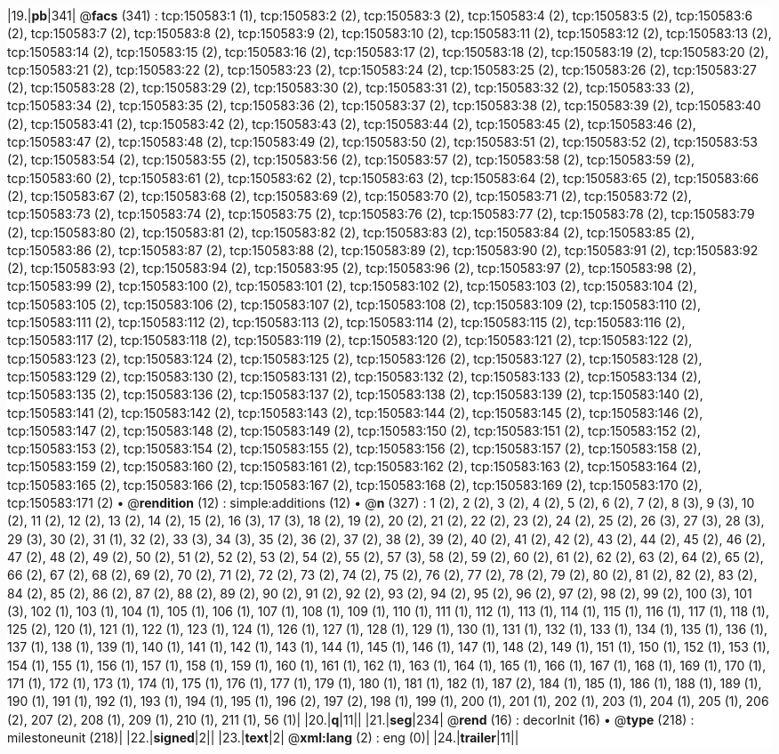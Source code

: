 |19.|__pb__|341| @__facs__ (341) : tcp:150583:1 (1), tcp:150583:2 (2), tcp:150583:3 (2), tcp:150583:4 (2), tcp:150583:5 (2), tcp:150583:6 (2), tcp:150583:7 (2), tcp:150583:8 (2), tcp:150583:9 (2), tcp:150583:10 (2), tcp:150583:11 (2), tcp:150583:12 (2), tcp:150583:13 (2), tcp:150583:14 (2), tcp:150583:15 (2), tcp:150583:16 (2), tcp:150583:17 (2), tcp:150583:18 (2), tcp:150583:19 (2), tcp:150583:20 (2), tcp:150583:21 (2), tcp:150583:22 (2), tcp:150583:23 (2), tcp:150583:24 (2), tcp:150583:25 (2), tcp:150583:26 (2), tcp:150583:27 (2), tcp:150583:28 (2), tcp:150583:29 (2), tcp:150583:30 (2), tcp:150583:31 (2), tcp:150583:32 (2), tcp:150583:33 (2), tcp:150583:34 (2), tcp:150583:35 (2), tcp:150583:36 (2), tcp:150583:37 (2), tcp:150583:38 (2), tcp:150583:39 (2), tcp:150583:40 (2), tcp:150583:41 (2), tcp:150583:42 (2), tcp:150583:43 (2), tcp:150583:44 (2), tcp:150583:45 (2), tcp:150583:46 (2), tcp:150583:47 (2), tcp:150583:48 (2), tcp:150583:49 (2), tcp:150583:50 (2), tcp:150583:51 (2), tcp:150583:52 (2), tcp:150583:53 (2), tcp:150583:54 (2), tcp:150583:55 (2), tcp:150583:56 (2), tcp:150583:57 (2), tcp:150583:58 (2), tcp:150583:59 (2), tcp:150583:60 (2), tcp:150583:61 (2), tcp:150583:62 (2), tcp:150583:63 (2), tcp:150583:64 (2), tcp:150583:65 (2), tcp:150583:66 (2), tcp:150583:67 (2), tcp:150583:68 (2), tcp:150583:69 (2), tcp:150583:70 (2), tcp:150583:71 (2), tcp:150583:72 (2), tcp:150583:73 (2), tcp:150583:74 (2), tcp:150583:75 (2), tcp:150583:76 (2), tcp:150583:77 (2), tcp:150583:78 (2), tcp:150583:79 (2), tcp:150583:80 (2), tcp:150583:81 (2), tcp:150583:82 (2), tcp:150583:83 (2), tcp:150583:84 (2), tcp:150583:85 (2), tcp:150583:86 (2), tcp:150583:87 (2), tcp:150583:88 (2), tcp:150583:89 (2), tcp:150583:90 (2), tcp:150583:91 (2), tcp:150583:92 (2), tcp:150583:93 (2), tcp:150583:94 (2), tcp:150583:95 (2), tcp:150583:96 (2), tcp:150583:97 (2), tcp:150583:98 (2), tcp:150583:99 (2), tcp:150583:100 (2), tcp:150583:101 (2), tcp:150583:102 (2), tcp:150583:103 (2), tcp:150583:104 (2), tcp:150583:105 (2), tcp:150583:106 (2), tcp:150583:107 (2), tcp:150583:108 (2), tcp:150583:109 (2), tcp:150583:110 (2), tcp:150583:111 (2), tcp:150583:112 (2), tcp:150583:113 (2), tcp:150583:114 (2), tcp:150583:115 (2), tcp:150583:116 (2), tcp:150583:117 (2), tcp:150583:118 (2), tcp:150583:119 (2), tcp:150583:120 (2), tcp:150583:121 (2), tcp:150583:122 (2), tcp:150583:123 (2), tcp:150583:124 (2), tcp:150583:125 (2), tcp:150583:126 (2), tcp:150583:127 (2), tcp:150583:128 (2), tcp:150583:129 (2), tcp:150583:130 (2), tcp:150583:131 (2), tcp:150583:132 (2), tcp:150583:133 (2), tcp:150583:134 (2), tcp:150583:135 (2), tcp:150583:136 (2), tcp:150583:137 (2), tcp:150583:138 (2), tcp:150583:139 (2), tcp:150583:140 (2), tcp:150583:141 (2), tcp:150583:142 (2), tcp:150583:143 (2), tcp:150583:144 (2), tcp:150583:145 (2), tcp:150583:146 (2), tcp:150583:147 (2), tcp:150583:148 (2), tcp:150583:149 (2), tcp:150583:150 (2), tcp:150583:151 (2), tcp:150583:152 (2), tcp:150583:153 (2), tcp:150583:154 (2), tcp:150583:155 (2), tcp:150583:156 (2), tcp:150583:157 (2), tcp:150583:158 (2), tcp:150583:159 (2), tcp:150583:160 (2), tcp:150583:161 (2), tcp:150583:162 (2), tcp:150583:163 (2), tcp:150583:164 (2), tcp:150583:165 (2), tcp:150583:166 (2), tcp:150583:167 (2), tcp:150583:168 (2), tcp:150583:169 (2), tcp:150583:170 (2), tcp:150583:171 (2)  •  @__rendition__ (12) : simple:additions (12)  •  @__n__ (327) : 1 (2), 2 (2), 3 (2), 4 (2), 5 (2), 6 (2), 7 (2), 8 (3), 9 (3), 10 (2), 11 (2), 12 (2), 13 (2), 14 (2), 15 (2), 16 (3), 17 (3), 18 (2), 19 (2), 20 (2), 21 (2), 22 (2), 23 (2), 24 (2), 25 (2), 26 (3), 27 (3), 28 (3), 29 (3), 30 (2), 31 (1), 32 (2), 33 (3), 34 (3), 35 (2), 36 (2), 37 (2), 38 (2), 39 (2), 40 (2), 41 (2), 42 (2), 43 (2), 44 (2), 45 (2), 46 (2), 47 (2), 48 (2), 49 (2), 50 (2), 51 (2), 52 (2), 53 (2), 54 (2), 55 (2), 57 (3), 58 (2), 59 (2), 60 (2), 61 (2), 62 (2), 63 (2), 64 (2), 65 (2), 66 (2), 67 (2), 68 (2), 69 (2), 70 (2), 71 (2), 72 (2), 73 (2), 74 (2), 75 (2), 76 (2), 77 (2), 78 (2), 79 (2), 80 (2), 81 (2), 82 (2), 83 (2), 84 (2), 85 (2), 86 (2), 87 (2), 88 (2), 89 (2), 90 (2), 91 (2), 92 (2), 93 (2), 94 (2), 95 (2), 96 (2), 97 (2), 98 (2), 99 (2), 100 (3), 101 (3), 102 (1), 103 (1), 104 (1), 105 (1), 106 (1), 107 (1), 108 (1), 109 (1), 110 (1), 111 (1), 112 (1), 113 (1), 114 (1), 115 (1), 116 (1), 117 (1), 118 (1), 125 (2), 120 (1), 121 (1), 122 (1), 123 (1), 124 (1), 126 (1), 127 (1), 128 (1), 129 (1), 130 (1), 131 (1), 132 (1), 133 (1), 134 (1), 135 (1), 136 (1), 137 (1), 138 (1), 139 (1), 140 (1), 141 (1), 142 (1), 143 (1), 144 (1), 145 (1), 146 (1), 147 (1), 148 (2), 149 (1), 151 (1), 150 (1), 152 (1), 153 (1), 154 (1), 155 (1), 156 (1), 157 (1), 158 (1), 159 (1), 160 (1), 161 (1), 162 (1), 163 (1), 164 (1), 165 (1), 166 (1), 167 (1), 168 (1), 169 (1), 170 (1), 171 (1), 172 (1), 173 (1), 174 (1), 175 (1), 176 (1), 177 (1), 179 (1), 180 (1), 181 (1), 182 (1), 187 (2), 184 (1), 185 (1), 186 (1), 188 (1), 189 (1), 190 (1), 191 (1), 192 (1), 193 (1), 194 (1), 195 (1), 196 (2), 197 (2), 198 (1), 199 (1), 200 (1), 201 (1), 202 (1), 203 (1), 204 (1), 205 (1), 206 (2), 207 (2), 208 (1), 209 (1), 210 (1), 211 (1), 56 (1)|
|20.|__q__|11||
|21.|__seg__|234| @__rend__ (16) : decorInit (16)  •  @__type__ (218) : milestoneunit (218)|
|22.|__signed__|2||
|23.|__text__|2| @__xml:lang__ (2) : eng (0)|
|24.|__trailer__|11||
